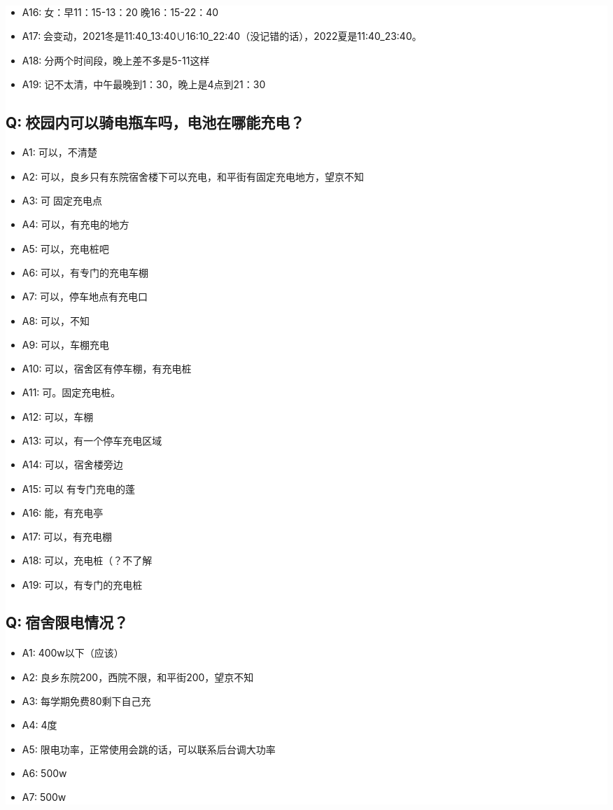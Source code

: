 - A16: 女：早11：15-13：20   晚16：15-22：40

- A17: 会变动，2021冬是11:40\_13:40∪16:10\_22:40（没记错的话），2022夏是11:40\_23:40。

- A18: 分两个时间段，晚上差不多是5-11这样

- A19: 记不太清，中午最晚到1：30，晚上是4点到21：30

## Q: 校园内可以骑电瓶车吗，电池在哪能充电？

- A1: 可以，不清楚

- A2: 可以，良乡只有东院宿舍楼下可以充电，和平街有固定充电地方，望京不知

- A3: 可 固定充电点

- A4: 可以，有充电的地方

- A5: 可以，充电桩吧

- A6: 可以，有专门的充电车棚

- A7: 可以，停车地点有充电口

- A8: 可以，不知

- A9: 可以，车棚充电

- A10: 可以，宿舍区有停车棚，有充电桩

- A11: 可。固定充电桩。

- A12: 可以，车棚

- A13: 可以，有一个停车充电区域

- A14: 可以，宿舍楼旁边

- A15: 可以 有专门充电的蓬

- A16: 能，有充电亭

- A17: 可以，有充电棚

- A18: 可以，充电桩（？不了解

- A19: 可以，有专门的充电桩

## Q: 宿舍限电情况？

- A1: 400w以下（应该）

- A2: 良乡东院200，西院不限，和平街200，望京不知

- A3: 每学期免费80剩下自己充

- A4: 4度

- A5: 限电功率，正常使用会跳的话，可以联系后台调大功率

- A6: 500w

- A7: 500w
